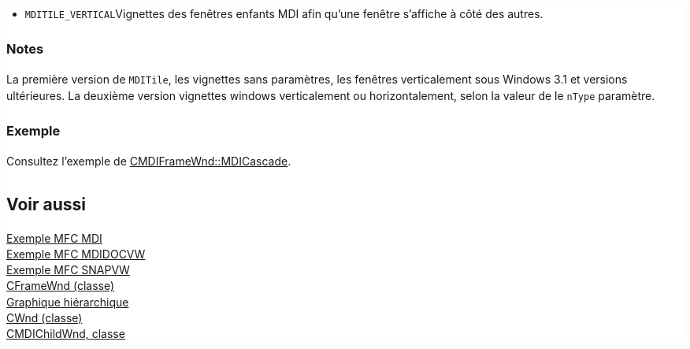 - `MDITILE_VERTICAL`Vignettes des fenêtres enfants MDI afin qu’une fenêtre s’affiche à côté des autres.  
  
### <a name="remarks"></a>Notes  
 La première version de `MDITile`, les vignettes sans paramètres, les fenêtres verticalement sous Windows 3.1 et versions ultérieures. La deuxième version vignettes windows verticalement ou horizontalement, selon la valeur de le `nType` paramètre.  
  
### <a name="example"></a>Exemple  
 Consultez l’exemple de [CMDIFrameWnd::MDICascade](#mdicascade).  
  
## <a name="see-also"></a>Voir aussi  
 [Exemple MFC MDI](../../visual-cpp-samples.md)   
 [Exemple MFC MDIDOCVW](../../visual-cpp-samples.md)   
 [Exemple MFC SNAPVW](../../visual-cpp-samples.md)   
 [CFrameWnd (classe)](../../mfc/reference/cframewnd-class.md)   
 [Graphique hiérarchique](../../mfc/hierarchy-chart.md)   
 [CWnd (classe)](../../mfc/reference/cwnd-class.md)   
 [CMDIChildWnd, classe](../../mfc/reference/cmdichildwnd-class.md)
